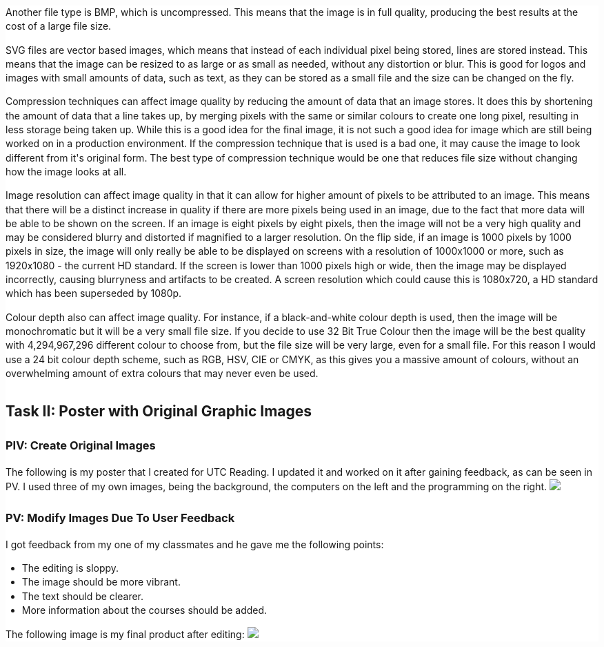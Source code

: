 Another file type is BMP, which is uncompressed. This means that the image is in full quality, producing the best results at the cost of a large file size.

SVG files are vector based images, which means that instead of each individual pixel being stored, lines are stored instead. This means that the image can be resized to as large or as small as needed, without any distortion or blur. This is good for logos and images with small amounts of data, such as text, as they can be stored as a small file and the size can be changed on the fly.

Compression techniques can affect image quality by reducing the amount of data that an image stores. It does this by shortening the amount of data that a line takes up, by merging pixels with the same or similar colours to create one long pixel, resulting in less storage being taken up. While this is a good idea for the final image, it is not such a good idea for image which are still being worked on in a production environment. If the compression technique that is used is a bad one, it may cause the image to look different from it's original form. The best type of compression technique would be one that reduces file size without changing how the image looks at all.

Image resolution can affect image quality in that it can allow for higher amount of pixels to be attributed to an image. This means that there will be a distinct increase in quality if there are more pixels being used in an image, due to the fact that more data will be able to be shown on the screen. If an image is eight pixels by eight pixels, then the image will not be a very high quality and may be considered blurry and distorted if magnified to a larger resolution. On the flip side, if an image is 1000 pixels by 1000 pixels in size, the image will only really be able to be displayed on screens with a resolution of 1000x1000 or more, such as 1920x1080 - the current HD standard. If the screen is lower than 1000 pixels high or wide, then the image may be displayed incorrectly, causing blurryness and artifacts to be created. A screen resolution which could cause this is 1080x720, a HD standard which has been superseded by 1080p.


Colour depth also can affect image quality. For instance, if a black-and-white colour depth is used, then the image will be monochromatic but it will be a very small file size. If you decide to use 32 Bit True Colour then the image will be the best quality with 4,294,967,296 different colour to choose from, but the file size will be very large, even for a small file. For this reason I would use a 24 bit colour depth scheme, such as RGB, HSV, CIE or CMYK, as this gives you a massive amount of colours, without an overwhelming amount of extra colours that may never even be used.

## Task II: Poster with Original Graphic Images

### PIV: Create Original Images
The following is my poster that I created for UTC Reading. I updated it and worked on it after gaining feedback, as can be seen in PV. I used three of my own images, being the background, the computers on the left and the programming on the right.
![][PIV Poster]

### PV: Modify Images Due To User Feedback
I got feedback from my one of my classmates and he gave me the following points:
* The editing is sloppy.
* The image should be more vibrant.
* The text should be clearer.
* More information about the courses should be added.

The following image is my final product after editing:
![][PV Poster]


[PIII Create]: https://github.com/Natfan/BTEC-IT/blob/master/Unit%20XXX%20-%20Photo%20Editing/Assignment%20II/Pictures/create.png "Creating the image."
[PIII Open]: https://github.com/Natfan/BTEC-IT/blob/master/Unit%20XXX%20-%20Photo%20Editing/Assignment%20II/Pictures/open.png "Opening the image."
[PIII Select]: https://github.com/Natfan/BTEC-IT/blob/master/Unit%20XXX%20-%20Photo%20Editing/Assignment%20II/Pictures/select.png "Selecting the image."
[PIII CopyPaste]: https://github.com/Natfan/BTEC-IT/blob/master/Unit%20XXX%20-%20Photo%20Editing/Assignment%20II/Pictures/copypaste.png "Copying and Pasting the image."
[PIII Blend]: https://github.com/Natfan/BTEC-IT/blob/master/Unit%20XXX%20-%20Photo%20Editing/Assignment%20II/Pictures/blend.png "Blending the image."
[PIII Heal]: https://github.com/Natfan/BTEC-IT/blob/master/Unit%20XXX%20-%20Photo%20Editing/Assignment%20II/Pictures/heal.png "Cloning the image 1."
[PIII Clone 1]: https://github.com/Natfan/BTEC-IT/blob/master/Unit%20XXX%20-%20Photo%20Editing/Assignment%20II/Pictures/clone1.png "Cloning the image 1."
[PIII Clone 2]: https://github.com/Natfan/BTEC-IT/blob/master/Unit%20XXX%20-%20Photo%20Editing/Assignment%20II/Pictures/clone2.png "Cloning the image 2."
[PIII Burn]: https://github.com/Natfan/BTEC-IT/blob/master/Unit%20XXX%20-%20Photo%20Editing/Assignment%20II/Pictures/burn.png "Burning the image."
[PIII Hue]: https://github.com/Natfan/BTEC-IT/blob/master/Unit%20XXX%20-%20Photo%20Editing/Assignment%20II/Pictures/hue.png "Changing the Hue and Saturation image."
[PIII Layer 1]: https://github.com/Natfan/BTEC-IT/blob/master/Unit%20XXX%20-%20Photo%20Editing/Assignment%20II/Pictures/layer1.png "Editing Layer 1 of the image."
[PIII Layer 2]: https://github.com/Natfan/BTEC-IT/blob/master/Unit%20XXX%20-%20Photo%20Editing/Assignment%20II/Pictures/layer2.png "Editing Layer 2 of the image."
[PIII Liquefy]: https://github.com/Natfan/BTEC-IT/blob/master/Unit%20XXX%20-%20Photo%20Editing/Assignment%20II/Pictures/liquefy.png "Liquefying the image."
[PIV Poster]: https://github.com/Natfan/BTEC-IT/blob/master/Unit%20XXX%20-%20Photo%20Editing/Assignment%20II/Posterv1.bmp
[PV Poster]: https://github.com/Natfan/BTEC-IT/blob/master/Unit%20XXX%20-%20Photo%20Editing/Assignment%20II/Posterv2.bmp
[DII Cow Image Link]: http://www.coloredbean.com/userfiles/image/news_23_3.jpg "See http://www.coloredbean.com/blog/23/Impact-of-File-Format-on-File-Size.htm for more information."